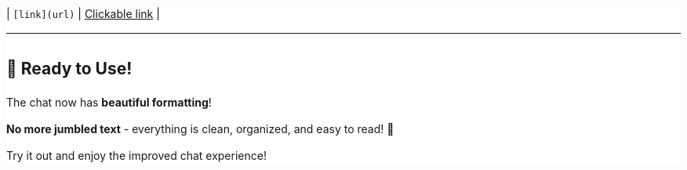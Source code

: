 | `[link](url)` | [Clickable link](url) |

---

## 🚀 Ready to Use!

The chat now has **beautiful formatting**! 

**No more jumbled text** - everything is clean, organized, and easy to read! 🎊

Try it out and enjoy the improved chat experience!

